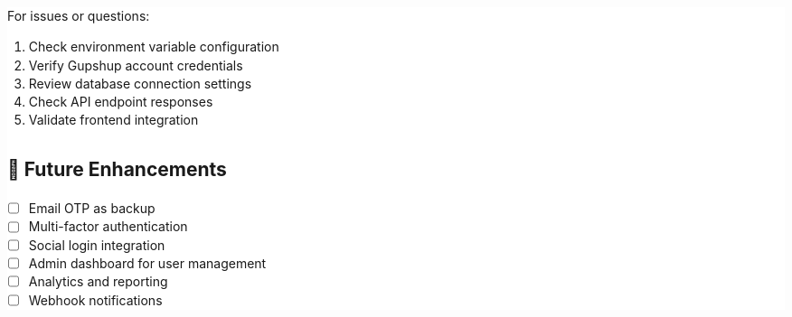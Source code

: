 For issues or questions:

1. Check environment variable configuration
2. Verify Gupshup account credentials
3. Review database connection settings
4. Check API endpoint responses
5. Validate frontend integration

## 🔄 Future Enhancements

- [ ] Email OTP as backup
- [ ] Multi-factor authentication
- [ ] Social login integration
- [ ] Admin dashboard for user management
- [ ] Analytics and reporting
- [ ] Webhook notifications
